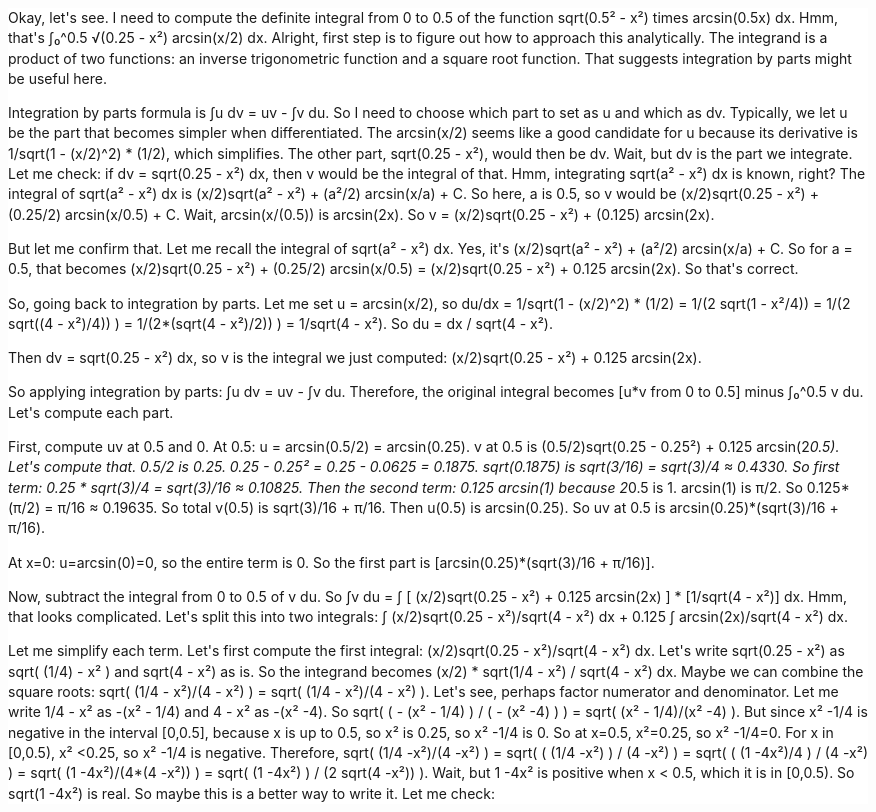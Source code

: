 <think>
Okay, let's see. I need to compute the definite integral from 0 to 0.5 of the function sqrt(0.5² - x²) times arcsin(0.5x) dx. Hmm, that's ∫₀^0.5 √(0.25 - x²) arcsin(x/2) dx. Alright, first step is to figure out how to approach this analytically. The integrand is a product of two functions: an inverse trigonometric function and a square root function. That suggests integration by parts might be useful here. 

Integration by parts formula is ∫u dv = uv - ∫v du. So I need to choose which part to set as u and which as dv. Typically, we let u be the part that becomes simpler when differentiated. The arcsin(x/2) seems like a good candidate for u because its derivative is 1/sqrt(1 - (x/2)^2) * (1/2), which simplifies. The other part, sqrt(0.25 - x²), would then be dv. Wait, but dv is the part we integrate. Let me check: if dv = sqrt(0.25 - x²) dx, then v would be the integral of that. Hmm, integrating sqrt(a² - x²) dx is known, right? The integral of sqrt(a² - x²) dx is (x/2)sqrt(a² - x²) + (a²/2) arcsin(x/a) + C. So here, a is 0.5, so v would be (x/2)sqrt(0.25 - x²) + (0.25/2) arcsin(x/0.5) + C. Wait, arcsin(x/(0.5)) is arcsin(2x). So v = (x/2)sqrt(0.25 - x²) + (0.125) arcsin(2x). 

But let me confirm that. Let me recall the integral of sqrt(a² - x²) dx. Yes, it's (x/2)sqrt(a² - x²) + (a²/2) arcsin(x/a) + C. So for a = 0.5, that becomes (x/2)sqrt(0.25 - x²) + (0.25/2) arcsin(x/0.5) = (x/2)sqrt(0.25 - x²) + 0.125 arcsin(2x). So that's correct.

So, going back to integration by parts. Let me set u = arcsin(x/2), so du/dx = 1/sqrt(1 - (x/2)^2) * (1/2) = 1/(2 sqrt(1 - x²/4)) = 1/(2 sqrt((4 - x²)/4)) ) = 1/(2*(sqrt(4 - x²)/2)) ) = 1/sqrt(4 - x²). So du = dx / sqrt(4 - x²). 

Then dv = sqrt(0.25 - x²) dx, so v is the integral we just computed: (x/2)sqrt(0.25 - x²) + 0.125 arcsin(2x). 

So applying integration by parts: ∫u dv = uv - ∫v du. Therefore, the original integral becomes [u*v from 0 to 0.5] minus ∫₀^0.5 v du. Let's compute each part.

First, compute uv at 0.5 and 0. At 0.5: u = arcsin(0.5/2) = arcsin(0.25). v at 0.5 is (0.5/2)sqrt(0.25 - 0.25²) + 0.125 arcsin(2*0.5). Let's compute that. 0.5/2 is 0.25. 0.25 - 0.25² = 0.25 - 0.0625 = 0.1875. sqrt(0.1875) is sqrt(3/16) = sqrt(3)/4 ≈ 0.4330. So first term: 0.25 * sqrt(3)/4 = sqrt(3)/16 ≈ 0.10825. Then the second term: 0.125 arcsin(1) because 2*0.5 is 1. arcsin(1) is π/2. So 0.125*(π/2) = π/16 ≈ 0.19635. So total v(0.5) is sqrt(3)/16 + π/16. Then u(0.5) is arcsin(0.25). So uv at 0.5 is arcsin(0.25)*(sqrt(3)/16 + π/16). 

At x=0: u=arcsin(0)=0, so the entire term is 0. So the first part is [arcsin(0.25)*(sqrt(3)/16 + π/16)].

Now, subtract the integral from 0 to 0.5 of v du. So ∫v du = ∫ [ (x/2)sqrt(0.25 - x²) + 0.125 arcsin(2x) ] * [1/sqrt(4 - x²)] dx. Hmm, that looks complicated. Let's split this into two integrals: ∫ (x/2)sqrt(0.25 - x²)/sqrt(4 - x²) dx + 0.125 ∫ arcsin(2x)/sqrt(4 - x²) dx. 

Let me simplify each term. Let's first compute the first integral: (x/2)sqrt(0.25 - x²)/sqrt(4 - x²) dx. Let's write sqrt(0.25 - x²) as sqrt( (1/4) - x² ) and sqrt(4 - x²) as is. So the integrand becomes (x/2) * sqrt(1/4 - x²) / sqrt(4 - x²) dx. Maybe we can combine the square roots: sqrt( (1/4 - x²)/(4 - x²) ) = sqrt( (1/4 - x²)/(4 - x²) ). Let's see, perhaps factor numerator and denominator. Let me write 1/4 - x² as -(x² - 1/4) and 4 - x² as -(x² -4). So sqrt( ( - (x² - 1/4) ) / ( - (x² -4) ) ) = sqrt( (x² - 1/4)/(x² -4) ). But since x² -1/4 is negative in the interval [0,0.5], because x is up to 0.5, so x² is 0.25, so x² -1/4 is 0. So at x=0.5, x²=0.25, so x² -1/4=0. For x in [0,0.5), x² <0.25, so x² -1/4 is negative. Therefore, sqrt( (1/4 -x²)/(4 -x²) ) = sqrt( ( (1/4 -x²) ) / (4 -x²) ) = sqrt( ( (1 -4x²)/4 ) / (4 -x²) ) = sqrt( (1 -4x²)/(4*(4 -x²)) ) = sqrt( (1 -4x²) ) / (2 sqrt(4 -x²)) ). Wait, but 1 -4x² is positive when x < 0.5, which it is in [0,0.5). So sqrt(1 -4x²) is real. So maybe this is a better way to write it. Let me check:
